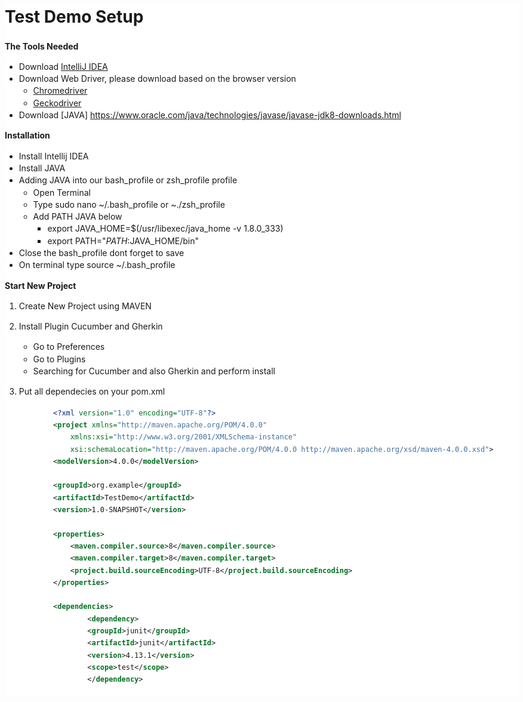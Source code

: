 # Test Demo Setup

**The Tools Needed**
- Download [IntelliJ IDEA](https://www.jetbrains.com/idea/download/)
- Download Web Driver, please download based on the browser version
    - [Chromedriver](https://chromedriver.chromium.org/downloads)
    - [Geckodriver](https://github.com/mozilla/geckodriver/releases)
- Download [JAVA] https://www.oracle.com/java/technologies/javase/javase-jdk8-downloads.html

**Installation**
- Install Intellij IDEA
- Install JAVA
- Adding JAVA into our bash_profile or zsh_profile profile
    - Open Terminal
    - Type sudo nano ~/.bash_profile or ~./zsh_profile
    - Add PATH JAVA below
        - export JAVA_HOME=$(/usr/libexec/java_home -v 1.8.0_333)
        - export PATH="$PATH:$JAVA_HOME/bin"
- Close the bash_profile dont forget to save
- On terminal type source ~/.bash_profile

**Start New Project**
1. Create New Project using MAVEN
2. Install Plugin Cucumber and Gherkin
    - Go to Preferences
    - Go to Plugins
    - Searching for Cucumber and also Gherkin and perform install
3. Put all dependecies on your pom.xml 

    ```xml
            <?xml version="1.0" encoding="UTF-8"?>
            <project xmlns="http://maven.apache.org/POM/4.0.0"
                xmlns:xsi="http://www.w3.org/2001/XMLSchema-instance"
                xsi:schemaLocation="http://maven.apache.org/POM/4.0.0 http://maven.apache.org/xsd/maven-4.0.0.xsd">
            <modelVersion>4.0.0</modelVersion>

            <groupId>org.example</groupId>
            <artifactId>TestDemo</artifactId>
            <version>1.0-SNAPSHOT</version>

            <properties>
                <maven.compiler.source>8</maven.compiler.source>
                <maven.compiler.target>8</maven.compiler.target>
                <project.build.sourceEncoding>UTF-8</project.build.sourceEncoding>
            </properties>

            <dependencies>
                    <dependency>
                    <groupId>junit</groupId>
                    <artifactId>junit</artifactId>
                    <version>4.13.1</version>
                    <scope>test</scope>
                    </dependency>
                